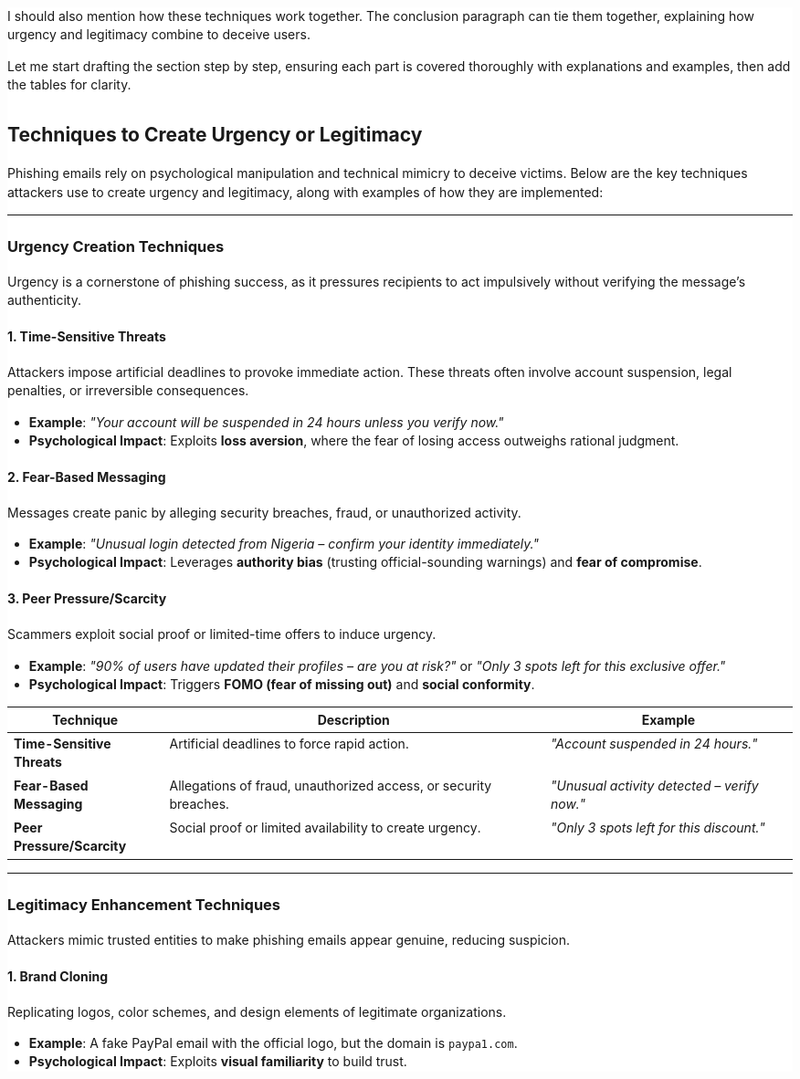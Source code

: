 I should also mention how these techniques work together. The conclusion paragraph can tie them together, explaining how urgency and legitimacy combine to deceive users.

Let me start drafting the section step by step, ensuring each part is covered thoroughly with explanations and examples, then add the tables for clarity.
</think>

## Techniques to Create Urgency or Legitimacy  

Phishing emails rely on psychological manipulation and technical mimicry to deceive victims. Below are the key techniques attackers use to create urgency and legitimacy, along with examples of how they are implemented:  

---

### **Urgency Creation Techniques**  
Urgency is a cornerstone of phishing success, as it pressures recipients to act impulsively without verifying the message’s authenticity.  

#### **1. Time-Sensitive Threats**  
Attackers impose artificial deadlines to provoke immediate action. These threats often involve account suspension, legal penalties, or irreversible consequences.  
- **Example**: *"Your account will be suspended in 24 hours unless you verify now."*  
- **Psychological Impact**: Exploits **loss aversion**, where the fear of losing access outweighs rational judgment.  

#### **2. Fear-Based Messaging**  
Messages create panic by alleging security breaches, fraud, or unauthorized activity.  
- **Example**: *"Unusual login detected from Nigeria – confirm your identity immediately."*  
- **Psychological Impact**: Leverages **authority bias** (trusting official-sounding warnings) and **fear of compromise**.  

#### **3. Peer Pressure/Scarcity**  
Scammers exploit social proof or limited-time offers to induce urgency.  
- **Example**: *"90% of users have updated their profiles – are you at risk?"* or *"Only 3 spots left for this exclusive offer."*  
- **Psychological Impact**: Triggers **FOMO (fear of missing out)** and **social conformity**.  

| **Technique**               | **Description**                                                                 | **Example**                                  |  
|-----------------------------|---------------------------------------------------------------------------------|---------------------------------------------|  
| **Time-Sensitive Threats**  | Artificial deadlines to force rapid action.                                      | *"Account suspended in 24 hours."*          |  
| **Fear-Based Messaging**    | Allegations of fraud, unauthorized access, or security breaches.                 | *"Unusual activity detected – verify now."* |  
| **Peer Pressure/Scarcity**  | Social proof or limited availability to create urgency.                         | *"Only 3 spots left for this discount."*    |  

---

### **Legitimacy Enhancement Techniques**  
Attackers mimic trusted entities to make phishing emails appear genuine, reducing suspicion.  

#### **1. Brand Cloning**  
Replicating logos, color schemes, and design elements of legitimate organizations.  
- **Example**: A fake PayPal email with the official logo, but the domain is `paypa1.com`.  
- **Psychological Impact**: Exploits **visual familiarity** to build trust.  
